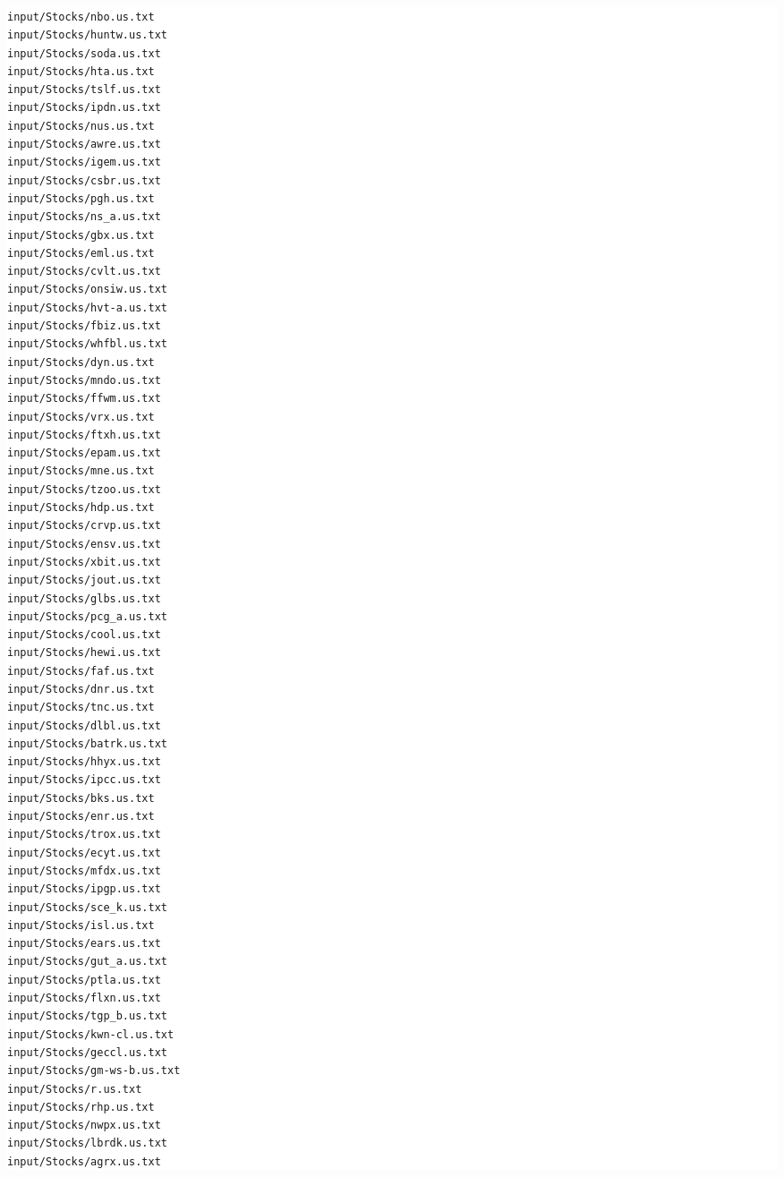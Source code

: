     input/Stocks/nbo.us.txt
    input/Stocks/huntw.us.txt
    input/Stocks/soda.us.txt
    input/Stocks/hta.us.txt
    input/Stocks/tslf.us.txt
    input/Stocks/ipdn.us.txt
    input/Stocks/nus.us.txt
    input/Stocks/awre.us.txt
    input/Stocks/igem.us.txt
    input/Stocks/csbr.us.txt
    input/Stocks/pgh.us.txt
    input/Stocks/ns_a.us.txt
    input/Stocks/gbx.us.txt
    input/Stocks/eml.us.txt
    input/Stocks/cvlt.us.txt
    input/Stocks/onsiw.us.txt
    input/Stocks/hvt-a.us.txt
    input/Stocks/fbiz.us.txt
    input/Stocks/whfbl.us.txt
    input/Stocks/dyn.us.txt
    input/Stocks/mndo.us.txt
    input/Stocks/ffwm.us.txt
    input/Stocks/vrx.us.txt
    input/Stocks/ftxh.us.txt
    input/Stocks/epam.us.txt
    input/Stocks/mne.us.txt
    input/Stocks/tzoo.us.txt
    input/Stocks/hdp.us.txt
    input/Stocks/crvp.us.txt
    input/Stocks/ensv.us.txt
    input/Stocks/xbit.us.txt
    input/Stocks/jout.us.txt
    input/Stocks/glbs.us.txt
    input/Stocks/pcg_a.us.txt
    input/Stocks/cool.us.txt
    input/Stocks/hewi.us.txt
    input/Stocks/faf.us.txt
    input/Stocks/dnr.us.txt
    input/Stocks/tnc.us.txt
    input/Stocks/dlbl.us.txt
    input/Stocks/batrk.us.txt
    input/Stocks/hhyx.us.txt
    input/Stocks/ipcc.us.txt
    input/Stocks/bks.us.txt
    input/Stocks/enr.us.txt
    input/Stocks/trox.us.txt
    input/Stocks/ecyt.us.txt
    input/Stocks/mfdx.us.txt
    input/Stocks/ipgp.us.txt
    input/Stocks/sce_k.us.txt
    input/Stocks/isl.us.txt
    input/Stocks/ears.us.txt
    input/Stocks/gut_a.us.txt
    input/Stocks/ptla.us.txt
    input/Stocks/flxn.us.txt
    input/Stocks/tgp_b.us.txt
    input/Stocks/kwn-cl.us.txt
    input/Stocks/geccl.us.txt
    input/Stocks/gm-ws-b.us.txt
    input/Stocks/r.us.txt
    input/Stocks/rhp.us.txt
    input/Stocks/nwpx.us.txt
    input/Stocks/lbrdk.us.txt
    input/Stocks/agrx.us.txt